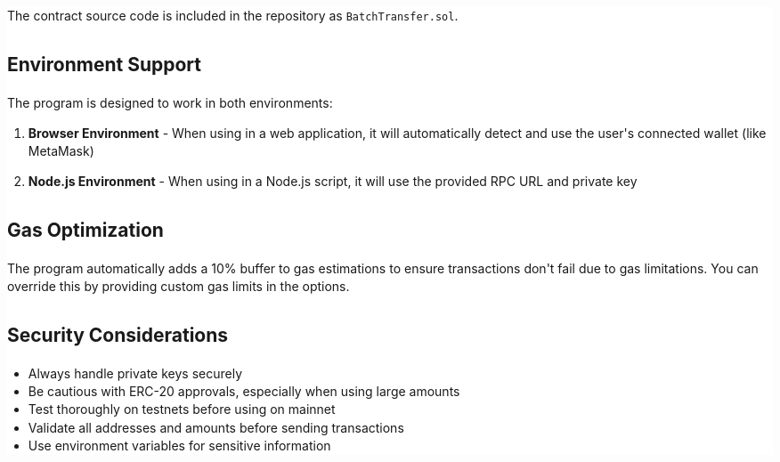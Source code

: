 The contract source code is included in the repository as `BatchTransfer.sol`.

## Environment Support

The program is designed to work in both environments:

1. **Browser Environment** - When using in a web application, it will automatically detect and use the user's connected wallet (like MetaMask)

2. **Node.js Environment** - When using in a Node.js script, it will use the provided RPC URL and private key

## Gas Optimization

The program automatically adds a 10% buffer to gas estimations to ensure transactions don't fail due to gas limitations. You can override this by providing custom gas limits in the options.

## Security Considerations

- Always handle private keys securely
- Be cautious with ERC-20 approvals, especially when using large amounts
- Test thoroughly on testnets before using on mainnet
- Validate all addresses and amounts before sending transactions
- Use environment variables for sensitive information

